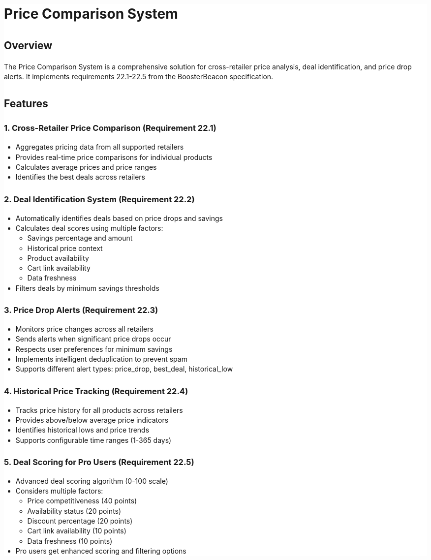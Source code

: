 # Price Comparison System

## Overview

The Price Comparison System is a comprehensive solution for cross-retailer price analysis, deal identification, and price drop alerts. It implements requirements 22.1-22.5 from the BoosterBeacon specification.

## Features

### 1. Cross-Retailer Price Comparison (Requirement 22.1)
- Aggregates pricing data from all supported retailers
- Provides real-time price comparisons for individual products
- Calculates average prices and price ranges
- Identifies the best deals across retailers

### 2. Deal Identification System (Requirement 22.2)
- Automatically identifies deals based on price drops and savings
- Calculates deal scores using multiple factors:
  - Savings percentage and amount
  - Historical price context
  - Product availability
  - Cart link availability
  - Data freshness
- Filters deals by minimum savings thresholds

### 3. Price Drop Alerts (Requirement 22.3)
- Monitors price changes across all retailers
- Sends alerts when significant price drops occur
- Respects user preferences for minimum savings
- Implements intelligent deduplication to prevent spam
- Supports different alert types: price_drop, best_deal, historical_low

### 4. Historical Price Tracking (Requirement 22.4)
- Tracks price history for all products across retailers
- Provides above/below average price indicators
- Identifies historical lows and price trends
- Supports configurable time ranges (1-365 days)

### 5. Deal Scoring for Pro Users (Requirement 22.5)
- Advanced deal scoring algorithm (0-100 scale)
- Considers multiple factors:
  - Price competitiveness (40 points)
  - Availability status (20 points)
  - Discount percentage (20 points)
  - Cart link availability (10 points)
  - Data freshness (10 points)
- Pro users get enhanced scoring and filtering options
